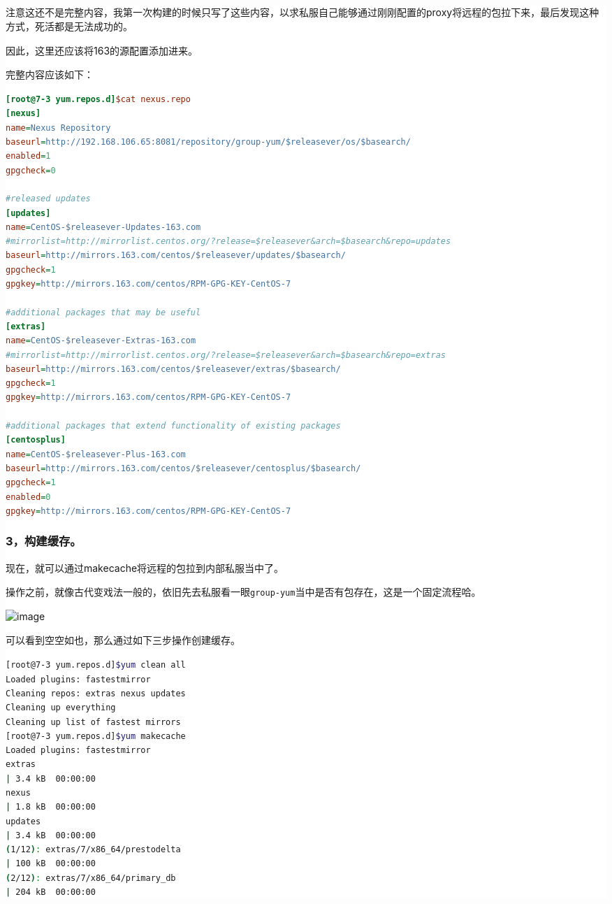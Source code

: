 注意这还不是完整内容，我第一次构建的时候只写了这些内容，以求私服自己能够通过刚刚配置的proxy将远程的包拉下来，最后发现这种方式，死活都是无法成功的。

因此，这里还应该将163的源配置添加进来。

完整内容应该如下：

```ini
[root@7-3 yum.repos.d]$cat nexus.repo
[nexus]
name=Nexus Repository
baseurl=http://192.168.106.65:8081/repository/group-yum/$releasever/os/$basearch/
enabled=1
gpgcheck=0
 
#released updates
[updates]
name=CentOS-$releasever-Updates-163.com
#mirrorlist=http://mirrorlist.centos.org/?release=$releasever&arch=$basearch&repo=updates
baseurl=http://mirrors.163.com/centos/$releasever/updates/$basearch/
gpgcheck=1
gpgkey=http://mirrors.163.com/centos/RPM-GPG-KEY-CentOS-7
 
#additional packages that may be useful
[extras]
name=CentOS-$releasever-Extras-163.com
#mirrorlist=http://mirrorlist.centos.org/?release=$releasever&arch=$basearch&repo=extras
baseurl=http://mirrors.163.com/centos/$releasever/extras/$basearch/
gpgcheck=1
gpgkey=http://mirrors.163.com/centos/RPM-GPG-KEY-CentOS-7
 
#additional packages that extend functionality of existing packages
[centosplus]
name=CentOS-$releasever-Plus-163.com
baseurl=http://mirrors.163.com/centos/$releasever/centosplus/$basearch/
gpgcheck=1
enabled=0
gpgkey=http://mirrors.163.com/centos/RPM-GPG-KEY-CentOS-7
```

### 3，构建缓存。

现在，就可以通过makecache将远程的包拉到内部私服当中了。

操作之前，就像古代变戏法一般的，依旧先去私服看一眼`group-yum`当中是否有包存在，这是一个固定流程哈。

![image](https://tva4.sinaimg.cn/large/008k1Yt0ly1grh0zvivuaj30px0hjqa0.jpg)

可以看到空空如也，那么通过如下三步操作创建缓存。

```sh
[root@7-3 yum.repos.d]$yum clean all
Loaded plugins: fastestmirror
Cleaning repos: extras nexus updates
Cleaning up everything
Cleaning up list of fastest mirrors
[root@7-3 yum.repos.d]$yum makecache
Loaded plugins: fastestmirror
extras                                                                                                                                                             | 3.4 kB  00:00:00
nexus                                                                                                                                                              | 1.8 kB  00:00:00
updates                                                                                                                                                            | 3.4 kB  00:00:00
(1/12): extras/7/x86_64/prestodelta                                                                                                                                | 100 kB  00:00:00
(2/12): extras/7/x86_64/primary_db                                                                                                                                 | 204 kB  00:00:00
```